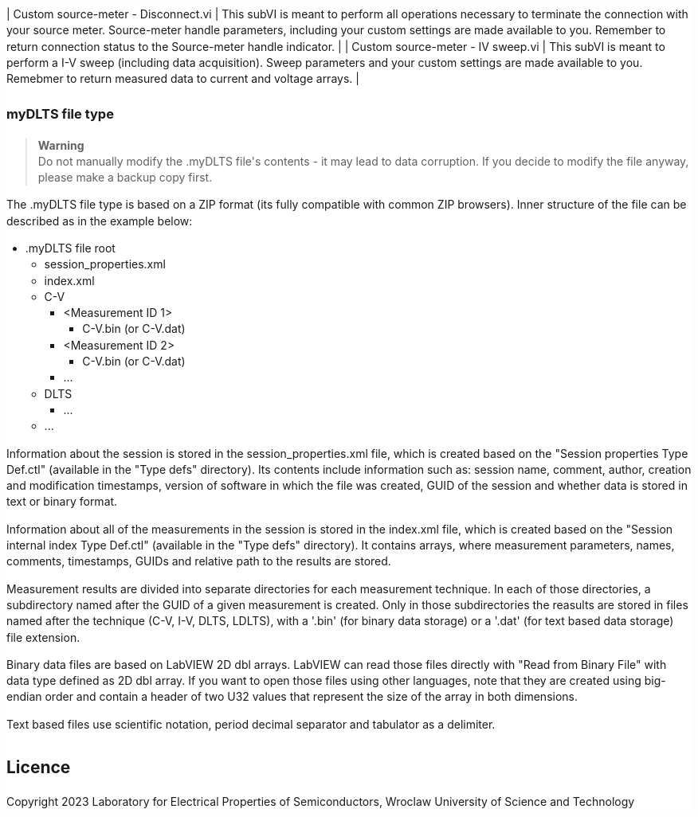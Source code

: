 | Custom source-meter - Disconnect.vi            | This subVI is meant to perform all operations necessary to terminate the connection with your source meter. Source-meter handle parameters, including your custom settings are made available to you. Remember to return connection status to the Source-meter handle indicator.                                                                                       |
| Custom source-meter - IV sweep.vi              | This subVI is meant to perform a I-V sweep (including data acquisition). Sweep parameters and your custom settings are made available to you. Remebmer to return measured data to current and voltage arrays.                                                                                                                                                          |

### myDLTS file type

> **Warning**<br>Do not manually modify the .myDLTS file's contents - it may lead to data corruption. If you decide to modify the file anyway, please make a backup copy first.

The .myDLTS file type is based on a ZIP format (its fully compatible with common ZIP browsers). Inner structure of the file can be described as in the example below:

- .myDLTS file root
  - session_properties.xml
  - index.xml
  - C-V
    - <Measurement ID 1>
      - C-V.bin (or C-V.dat)
    - <Measurement ID 2>
      - C-V.bin (or C-V.dat)
    - ...
  - DLTS
    - ...
  - ...

Information about the session is stored in the session_properties.xml file, which is created based on the "Session properties Type Def.ctl" (available in the "Type defs" directory). Its contents include information such as: session name, comment, author, creation and modification timestamps, version of software in which the file was created, GUID of the session and whether data is stored in text or binary format.

Information about all of the measurements in the session is stored in the index.xml file, which is created based on the "Session internal index Type Def.ctl" (available in the "Type defs" directory). It contains arrays, where measurement parameters, names, comments, timestamps, GUIDs and relative path to the results are stored.

Measurement results are divided into separate directories for each measurement technique. In each of those directories, a subdirectory named after the GUID of a given measurement is created. Only in those subdirectories the reasults are stored in files named after the technique (C-V, I-V, DLTS, LDLTS), with a '.bin' (for binary data storage) or a '.dat' (for text based data storage) file extension.

Binary data files are based on LabVIEW 2D dbl arrays. LabVIEW can read those files directly with "Read from Binary File" with data type defined as 2D dbl array. If you want to open those files using other languages, note that they are created using big-endian order and contain a header of two U32 values that represent the size of the array in both dimensions.

Text based files use scientific notation, period decimal separator and tabulator as a delimiter.

## Licence

Copyright 2023 Laboratory for Electrical Properties of Semiconductors, Wroclaw University of Science and Technology

